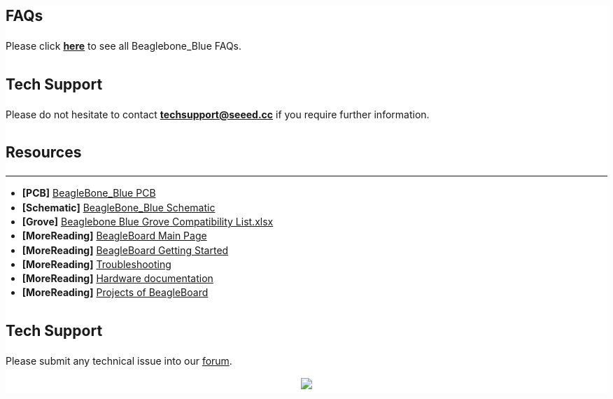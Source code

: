 





## FAQs

Please click **[here](http://support.seeedstudio.com/knowledgebase/articles/1826437-seeeduino-v4-2-sku-102010026)** to see all Beaglebone_Blue FAQs.

## Tech Support
Please do not hesitate to contact **techsupport@seeed.cc** if you require further information.



## Resources
-----
- **[PCB]** [BeagleBone_Blue PCB](https://github.com/SeeedDocument/Beaglebone_Blue/raw/master/res/BeagleBone_Blue_brd.zip)
- **[Schematic]** [BeagleBone_Blue Schematic](https://github.com/SeeedDocument/Beaglebone_Blue/raw/master/res/BeagleBone_Blue_sch.zip)
- **[Grove]** [Beaglebone Blue Grove Compatibility List.xlsx](https://github.com/SeeedDocument/Beaglebone_Blue/raw/master/res/Beaglebone%20Blue%20Grove%20Compatibility%20List.xlsx)
- **[MoreReading]** [BeagleBoard Main Page](http://beagleboard.org/)
- **[MoreReading]** [BeagleBoard Getting Started](http://beagleboard.org/getting-started)
- **[MoreReading]** [Troubleshooting](http://beagleboard.org/getting-started#troubleshooting)
- **[MoreReading]** [Hardware documentation](http://beagleboard.org/getting-started#hardware)
- **[MoreReading]** [Projects of BeagleBoard](http://beagleboard.org/project)

## Tech Support
Please submit any technical issue into our [forum](http://forum.seeedstudio.com/). <br /><p style="text-align:center"><a href="https://www.seeedstudio.com/act-4.html?utm_source=wiki&utm_medium=wikibanner&utm_campaign=newproducts" target="_blank"><img src="https://github.com/SeeedDocument/Wiki_Banner/raw/master/new_product.jpg" /></a></p>